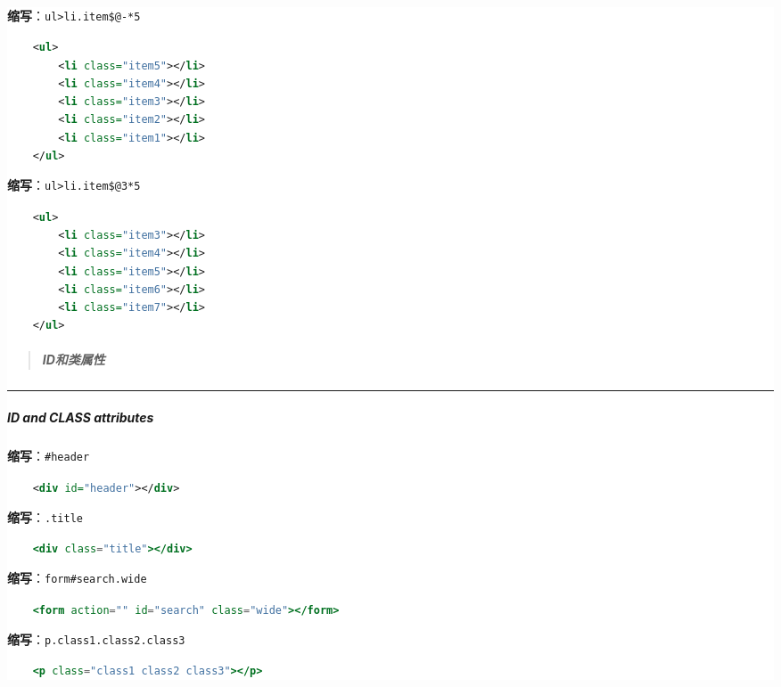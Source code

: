 **缩写**：`ul>li.item$@-*5`



```xml
    <ul>
        <li class="item5"></li>
        <li class="item4"></li>
        <li class="item3"></li>
        <li class="item2"></li>
        <li class="item1"></li>
    </ul>
```

**缩写**：`ul>li.item$@3*5`



```xml
    <ul>
        <li class="item3"></li>
        <li class="item4"></li>
        <li class="item5"></li>
        <li class="item6"></li>
        <li class="item7"></li>
    </ul>
```

> ##### ID和类属性

------

##### ID and CLASS attributes

**缩写**：`#header`



```xml
    <div id="header"></div>
```

**缩写**：`.title`



```jsx
    <div class="title"></div>
```

**缩写**：`form#search.wide`



```jsx
    <form action="" id="search" class="wide"></form>
```

**缩写**：`p.class1.class2.class3`



```jsx
    <p class="class1 class2 class3"></p>
```
